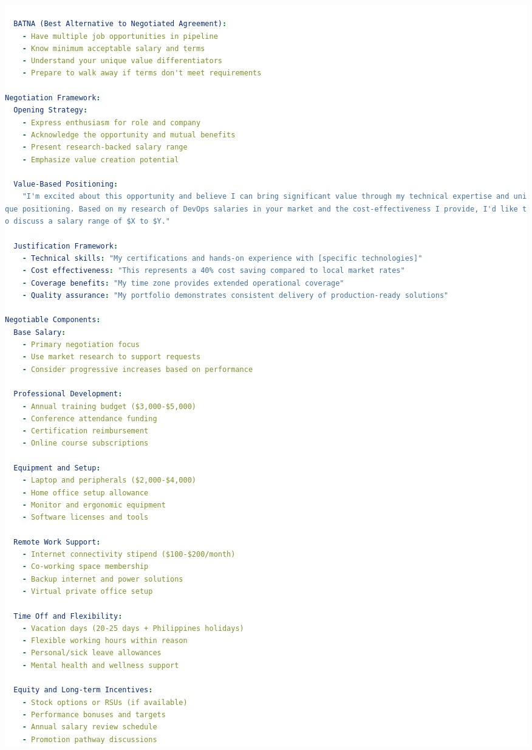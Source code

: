 ```yaml
  
  BATNA (Best Alternative to Negotiated Agreement):
    - Have multiple job opportunities in pipeline
    - Know minimum acceptable salary and terms
    - Understand your unique value differentiators
    - Prepare to walk away if terms don't meet requirements

Negotiation Framework:
  Opening Strategy:
    - Express enthusiasm for role and company
    - Acknowledge the opportunity and mutual benefits
    - Present research-backed salary range
    - Emphasize value creation potential
  
  Value-Based Positioning:
    "I'm excited about this opportunity and believe I can bring significant value through my technical expertise and unique positioning. Based on my research of DevOps salaries in your market and the cost-effectiveness I provide, I'd like to discuss a salary range of $X to $Y."
  
  Justification Framework:
    - Technical skills: "My certifications and hands-on experience with [specific technologies]"
    - Cost effectiveness: "This represents a 40% cost saving compared to local market rates"
    - Coverage benefits: "My time zone provides extended operational coverage"
    - Quality assurance: "My portfolio demonstrates consistent delivery of production-ready solutions"

Negotiable Components:
  Base Salary:
    - Primary negotiation focus
    - Use market research to support requests
    - Consider progressive increases based on performance
  
  Professional Development:
    - Annual training budget ($3,000-$5,000)
    - Conference attendance funding
    - Certification reimbursement
    - Online course subscriptions
  
  Equipment and Setup:
    - Laptop and peripherals ($2,000-$4,000)
    - Home office setup allowance
    - Monitor and ergonomic equipment
    - Software licenses and tools
  
  Remote Work Support:
    - Internet connectivity stipend ($100-$200/month)
    - Co-working space membership
    - Backup internet and power solutions
    - Virtual private office setup
  
  Time Off and Flexibility:
    - Vacation days (20-25 days + Philippines holidays)
    - Flexible working hours within reason
    - Personal/sick leave allowances
    - Mental health and wellness support
  
  Equity and Long-term Incentives:
    - Stock options or RSUs (if available)
    - Performance bonuses and targets
    - Annual salary review schedule
    - Promotion pathway discussions
```
